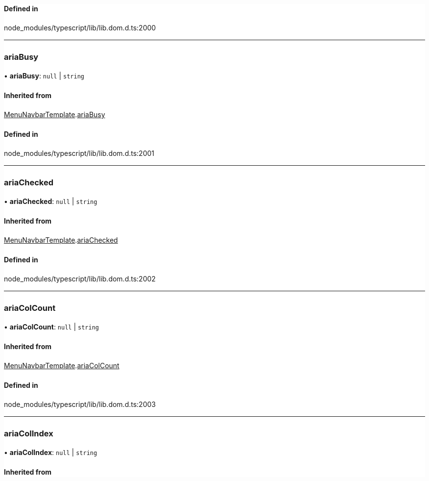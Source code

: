 #### Defined in

node_modules/typescript/lib/lib.dom.d.ts:2000

___

### ariaBusy

• **ariaBusy**: ``null`` \| `string`

#### Inherited from

[MenuNavbarTemplate](components_menuNavbar_menu_navbar_template.MenuNavbarTemplate.md).[ariaBusy](components_menuNavbar_menu_navbar_template.MenuNavbarTemplate.md#ariabusy)

#### Defined in

node_modules/typescript/lib/lib.dom.d.ts:2001

___

### ariaChecked

• **ariaChecked**: ``null`` \| `string`

#### Inherited from

[MenuNavbarTemplate](components_menuNavbar_menu_navbar_template.MenuNavbarTemplate.md).[ariaChecked](components_menuNavbar_menu_navbar_template.MenuNavbarTemplate.md#ariachecked)

#### Defined in

node_modules/typescript/lib/lib.dom.d.ts:2002

___

### ariaColCount

• **ariaColCount**: ``null`` \| `string`

#### Inherited from

[MenuNavbarTemplate](components_menuNavbar_menu_navbar_template.MenuNavbarTemplate.md).[ariaColCount](components_menuNavbar_menu_navbar_template.MenuNavbarTemplate.md#ariacolcount)

#### Defined in

node_modules/typescript/lib/lib.dom.d.ts:2003

___

### ariaColIndex

• **ariaColIndex**: ``null`` \| `string`

#### Inherited from
